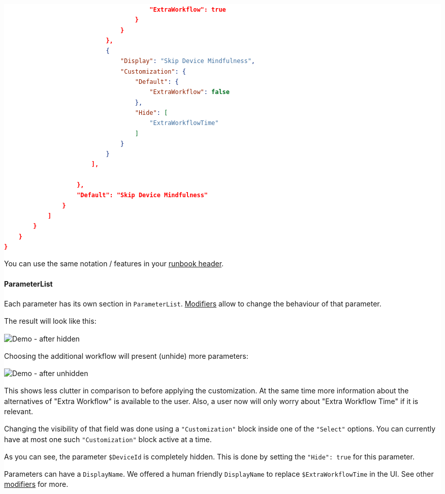 ```json
                                        "ExtraWorkflow": true
                                    }
                                }
                            },
                            {
                                "Display": "Skip Device Mindfulness",
                                "Customization": {
                                    "Default": {
                                        "ExtraWorkflow": false
                                    },
                                    "Hide": [
                                        "ExtraWorkflowTime"
                                    ]
                                }
                            }
                        ],
                        
                    },
                    "Default": "Skip Device Mindfulness"
                }
            ]
        }
    }
}
```

You can use the same notation / features in your [runbook header](runbook-customization.md#runbook-header).

#### ParameterList

Each parameter has its own section in `ParameterList`. [Modifiers](runbook-customization.md#modifiers) allow to change the behaviour of that parameter.

The result will look like this:

![Demo - after hidden](<../.gitbook/assets/runbook-customization-img5 (1) (1).png>)

Choosing the additional workflow will present (unhide) more parameters:

![Demo - after unhidden](<../.gitbook/assets/runbook-customization-img6 (1) (1).png>)

This shows less clutter in comparison to before applying the customization. At the same time more information about the alternatives of "Extra Workflow" is available to the user. Also, a user now will only worry about "Extra Workflow Time" if it is relevant.

Changing the visibility of that field was done using a `"Customization"` block inside one of the `"Select"` options. You can currently have at most one such `"Customization"` block active at a time.

As you can see, the parameter `$DeviceId` is completely hidden. This is done by setting the `"Hide": true` for this parameter.

Parameters can have a `DisplayName`. We offered a human friendly `DisplayName` to replace `$ExtraWorkflowTime` in the UI. See other [modifiers](runbook-customization.md#modifiers) for more.
